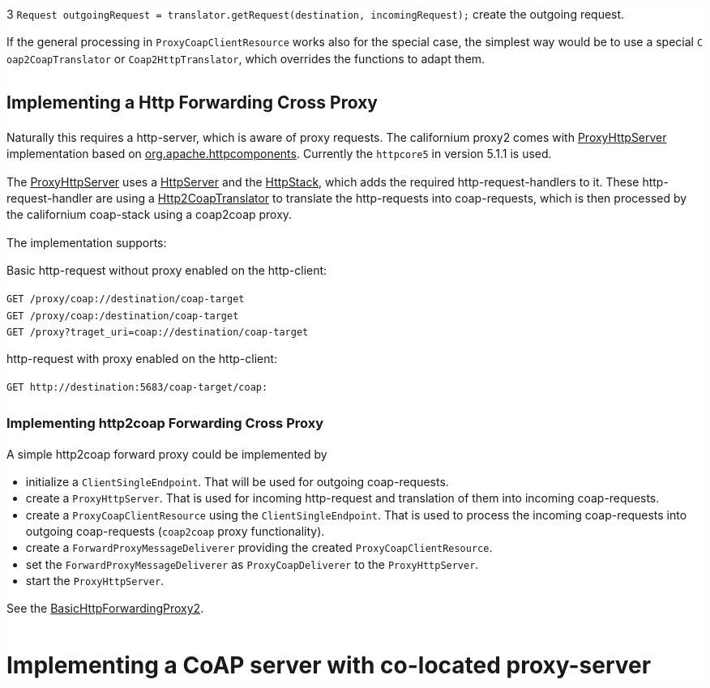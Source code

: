 3  `Request outgoingRequest = translator.getRequest(destination, incomingRequest);` create the outgoing request.

If the general processing in `ProxyCoapClientResource` works also for the special case, the simplest way would be to use a special `Coap2CoapTranslator` or `Coap2HttpTranslator`, which overrides the functions to adapt them.

## Implementing a Http Forwarding Cross Proxy

Naturally this requires a http-server, which is aware of proxy requests. The californium proxy2 comes with [ProxyHttpServer](https://github.com/eclipse/californium/blob/main/californium-proxy2/src/main/java/org/eclipse/californium/proxy2/ProxyHttpServer.java) implementation based on [org.apache.httpcomponents](https://hc.apache.org/). Currently the `httpcore5` in version 5.1.1 is used.

The [ProxyHttpServer](https://github.com/eclipse/californium/blob/main/californium-proxy2/src/main/java/org/eclipse/californium/proxy2/ProxyHttpServer.java) uses a [HttpServer](https://github.com/eclipse/californium/blob/main/californium-proxy2/src/main/java/org/eclipse/californium/proxy2/HttpServer.java) and the [HttpStack](https://github.com/eclipse/californium/blob/main/californium-proxy2/src/main/java/org/eclipse/californium/proxy2/HttpStack.java), which adds the required http-request-handlers to it. These http-request-handler are using a [Http2CoapTranslator](https://github.com/eclipse/californium/blob/main/californium-proxy2/src/main/java/org/eclipse/californium/proxy2/Http2CoapTranslator.java) to translate the http-requests into coap-requests, which is then processed by the californium coap-stack using a coap2coap proxy.

The implementation supports:

Basic http-request without proxy enabled on the http-client:

```
GET /proxy/coap://destination/coap-target
GET /proxy/coap:/destination/coap-target
GET /proxy?traget_uri=coap://destination/coap-target
```

http-request with proxy enabled on the http-client:

```
GET http://destination:5683/coap-target/coap:
```
### Implementing http2coap Forwarding Cross Proxy

A simple http2coap forward proxy could be implemented by

-  initialize a `ClientSingleEndpoint`. That will be used for outgoing coap-requests.
-  create a `ProxyHttpServer`. That is used for incoming http-request and translation of them into incoming coap-requests.
-  create a `ProxyCoapClientResource` using the `ClientSingleEndpoint`. That is used to process the incoming coap-requests into outgoing coap-requests (`coap2coap` proxy functionality).
-  create a `ForwardProxyMessageDeliverer` providing the created `ProxyCoapClientResource`.
-  set the `ForwardProxyMessageDeliverer` as `ProxyCoapDeliverer` to the `ProxyHttpServer`.
-  start the `ProxyHttpServer`.

See the [BasicHttpForwardingProxy2](https://github.com/eclipse/californium/blob/main/demo-apps/cf-proxy2/src/main/java/org/eclipse/californium/examples/basic/BasicHttpForwardingProxy2.java).

# Implementing a CoAP server with co-located proxy-server

